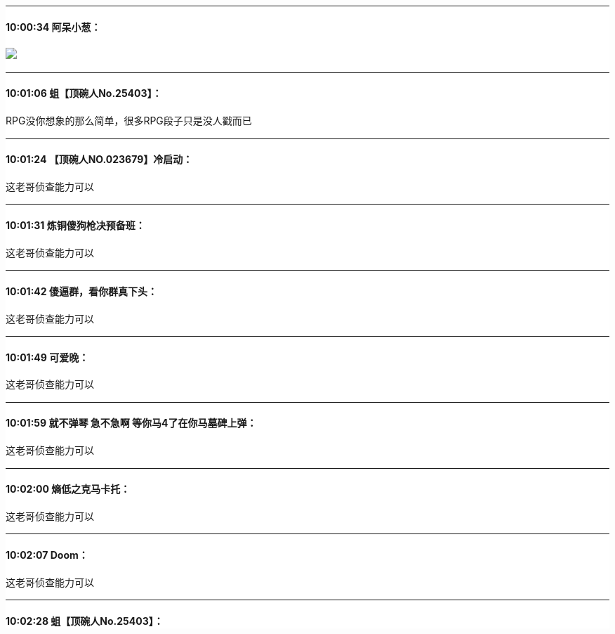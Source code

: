 *****

#### 10:00:34  阿呆小葱：

![](http://gchat.qpic.cn/gchatpic_new/1547952851/614391357-3023017270-945AEAB10CECE8C106E772120F25E6B3/0?term=2")

*****

#### 10:01:06  蛆【顶碗人No.25403】：

RPG没你想象的那么简单，很多RPG段子只是没人戳而已

*****

#### 10:01:24  【顶碗人NO.023679】冷启动：

这老哥侦查能力可以

*****

#### 10:01:31  炼铜傻狗枪决预备班：

这老哥侦查能力可以

*****

#### 10:01:42  傻逼群，看你群真下头：

这老哥侦查能力可以

*****

#### 10:01:49  可爱晚：

这老哥侦查能力可以

*****

#### 10:01:59  就不弹琴 急不急啊 等你马4了在你马墓碑上弹：

这老哥侦查能力可以

*****

#### 10:02:00  熵低之克马卡托：

这老哥侦查能力可以

*****

#### 10:02:07  Doom：

这老哥侦查能力可以

*****

#### 10:02:28  蛆【顶碗人No.25403】：
